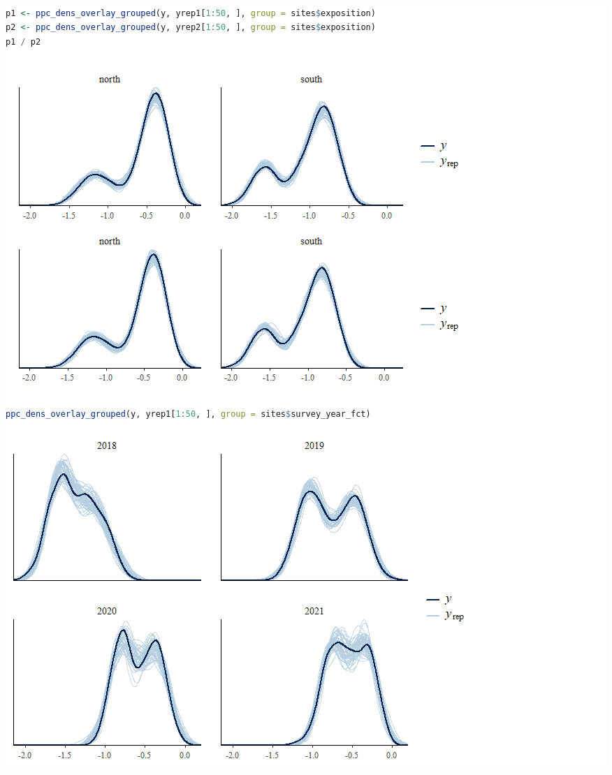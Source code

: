 ``` r
p1 <- ppc_dens_overlay_grouped(y, yrep1[1:50, ], group = sites$exposition)
p2 <- ppc_dens_overlay_grouped(y, yrep2[1:50, ], group = sites$exposition)
p1 / p2
```

![](model_recovery_check_files/figure-gfm/unnamed-chunk-18-4.png)

``` r
ppc_dens_overlay_grouped(y, yrep1[1:50, ], group = sites$survey_year_fct)
```

![](model_recovery_check_files/figure-gfm/unnamed-chunk-18-5.png)
